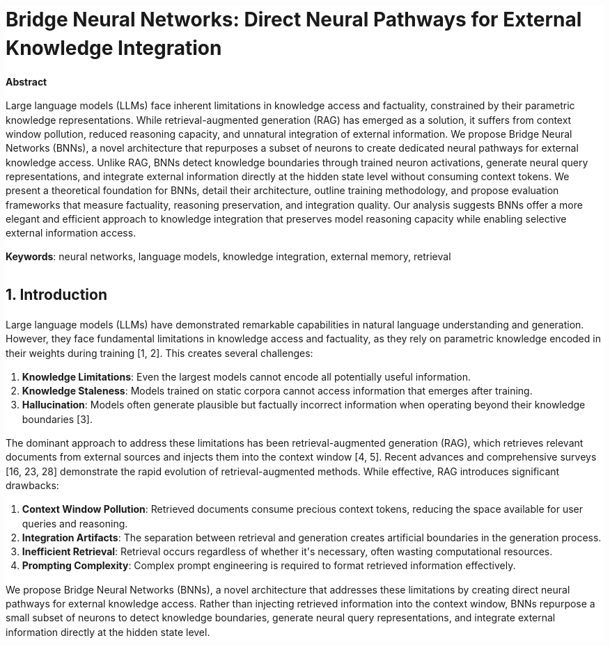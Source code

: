 # Bridge Neural Networks: Direct Neural Pathways for External Knowledge Integration

**Abstract**

Large language models (LLMs) face inherent limitations in knowledge access and factuality, constrained by their parametric knowledge representations. While retrieval-augmented generation (RAG) has emerged as a solution, it suffers from context window pollution, reduced reasoning capacity, and unnatural integration of external information. We propose Bridge Neural Networks (BNNs), a novel architecture that repurposes a subset of neurons to create dedicated neural pathways for external knowledge access. Unlike RAG, BNNs detect knowledge boundaries through trained neuron activations, generate neural query representations, and integrate external information directly at the hidden state level without consuming context tokens. We present a theoretical foundation for BNNs, detail their architecture, outline training methodology, and propose evaluation frameworks that measure factuality, reasoning preservation, and integration quality. Our analysis suggests BNNs offer a more elegant and efficient approach to knowledge integration that preserves model reasoning capacity while enabling selective external information access.

**Keywords**: neural networks, language models, knowledge integration, external memory, retrieval

## 1. Introduction

Large language models (LLMs) have demonstrated remarkable capabilities in natural language understanding and generation. However, they face fundamental limitations in knowledge access and factuality, as they rely on parametric knowledge encoded in their weights during training [1, 2]. This creates several challenges:

1. **Knowledge Limitations**: Even the largest models cannot encode all potentially useful information.
2. **Knowledge Staleness**: Models trained on static corpora cannot access information that emerges after training.
3. **Hallucination**: Models often generate plausible but factually incorrect information when operating beyond their knowledge boundaries [3].

The dominant approach to address these limitations has been retrieval-augmented generation (RAG), which retrieves relevant documents from external sources and injects them into the context window [4, 5]. Recent advances and comprehensive surveys [16, 23, 28] demonstrate the rapid evolution of retrieval-augmented methods. While effective, RAG introduces significant drawbacks:

1. **Context Window Pollution**: Retrieved documents consume precious context tokens, reducing the space available for user queries and reasoning.
2. **Integration Artifacts**: The separation between retrieval and generation creates artificial boundaries in the generation process.
3. **Inefficient Retrieval**: Retrieval occurs regardless of whether it's necessary, often wasting computational resources.
4. **Prompting Complexity**: Complex prompt engineering is required to format retrieved information effectively.

We propose Bridge Neural Networks (BNNs), a novel architecture that addresses these limitations by creating direct neural pathways for external knowledge access. Rather than injecting retrieved information into the context window, BNNs repurpose a small subset of neurons to detect knowledge boundaries, generate neural query representations, and integrate external information directly at the hidden state level.
